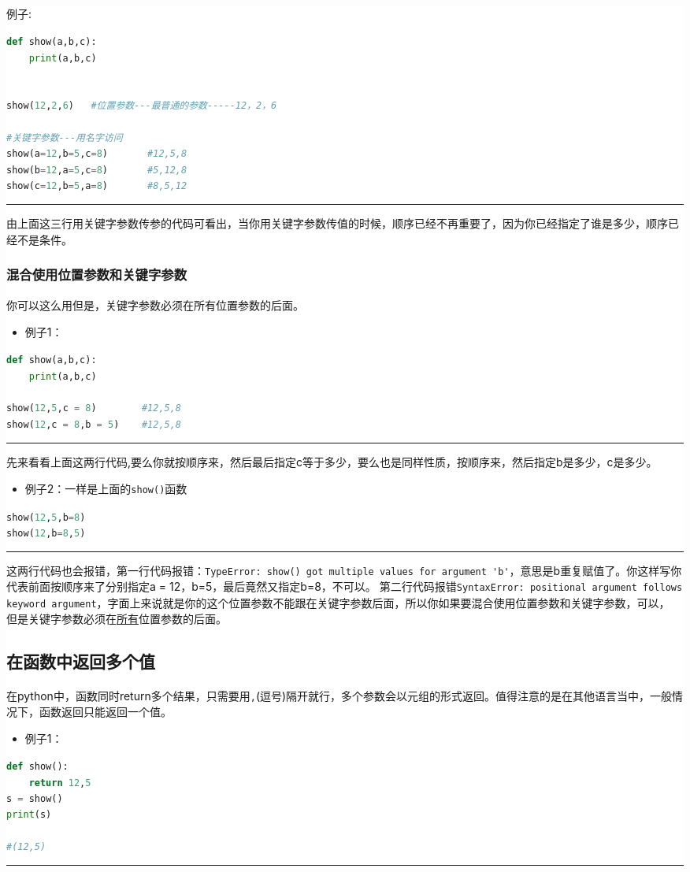 
例子:

```python
def show(a,b,c):
    print(a,b,c)


show(12,2,6)   #位置参数---最普通的参数-----12，2，6

#关键字参数---用名字访问
show(a=12,b=5,c=8)       #12,5,8
show(b=12,a=5,c=8)       #5,12,8
show(c=12,b=5,a=8)       #8,5,12
```
---

由上面这三行用关键字参数传参的代码可看出，当你用关键字参数传值的时候，顺序已经不再重要了，因为你已经指定了谁是多少，顺序已经不是条件。

### 混合使用位置参数和关键字参数

你可以这么用但是，关键字参数必须在所有位置参数的后面。

+ 例子1：

```python
def show(a,b,c):
    print(a,b,c)

show(12,5,c = 8)        #12,5,8
show(12,c = 8,b = 5)    #12,5,8
```
---

先来看看上面这两行代码,要么你就按顺序来，然后最后指定c等于多少，要么也是同样性质，按顺序来，然后指定b是多少，c是多少。

+ 例子2：一样是上面的`show()`函数
```python
show(12,5,b=8)
show(12,b=8,5)
```
---

这两行代码也会报错，第一行代码报错：`TypeError: show() got multiple values for argument 'b'`，意思是b重复赋值了。你这样写你代表前面按顺序来了分别指定a = 12，b=5，最后竟然又指定b=8，不可以。
第二行代码报错`SyntaxError: positional argument follows keyword argument`，字面上来说就是你的这个位置参数不能跟在关键字参数后面，所以你如果要混合使用位置参数和关键字参数，可以，
但是关键字参数必须在<u>所有</u>位置参数的后面。



## 在函数中返回多个值
在python中，函数同时return多个结果，只需要用`,`(逗号)隔开就行，多个参数会以元组的形式返回。值得注意的是在其他语言当中，一般情况下，函数返回只能返回一个值。

+ 例子1：

```python
def show():
    return 12,5
s = show()
print(s)

#(12,5)  
```
---
